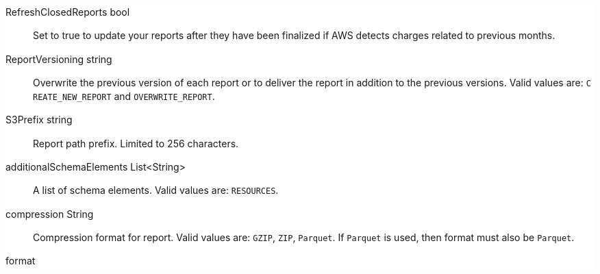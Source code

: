 <a data-swiftype-name="resource-property" data-swiftype-type="text" href="#refreshclosedreports_go" style="color: inherit; text-decoration: inherit;">Refresh<wbr>Closed<wbr>Reports</a>
</span>
        <span class="property-indicator"></span>
        <span class="property-type">bool</span>
    </dt>
    <dd><p>Set to true to update your reports after they have been finalized if AWS detects charges related to previous months.</p>
</dd><dt class="property-optional"
            title="Optional">
        <span id="reportversioning_go">
<a data-swiftype-name="resource-property" data-swiftype-type="text" href="#reportversioning_go" style="color: inherit; text-decoration: inherit;">Report<wbr>Versioning</a>
</span>
        <span class="property-indicator"></span>
        <span class="property-type">string</span>
    </dt>
    <dd><p>Overwrite the previous version of each report or to deliver the report in addition to the previous versions. Valid values are: <code>CREATE_NEW_REPORT</code> and <code>OVERWRITE_REPORT</code>.</p>
</dd><dt class="property-optional"
            title="Optional">
        <span id="s3prefix_go">
<a data-swiftype-name="resource-property" data-swiftype-type="text" href="#s3prefix_go" style="color: inherit; text-decoration: inherit;">S3Prefix</a>
</span>
        <span class="property-indicator"></span>
        <span class="property-type">string</span>
    </dt>
    <dd><p>Report path prefix. Limited to 256 characters.</p>
</dd></dl>
</pulumi-choosable>
</div>

<div>
<pulumi-choosable type="language" values="java">
<dl class="resources-properties"><dt class="property-required"
            title="Required">
        <span id="additionalschemaelements_java">
<a data-swiftype-name="resource-property" data-swiftype-type="text" href="#additionalschemaelements_java" style="color: inherit; text-decoration: inherit;">additional<wbr>Schema<wbr>Elements</a>
</span>
        <span class="property-indicator"></span>
        <span class="property-type">List&lt;String&gt;</span>
    </dt>
    <dd><p>A list of schema elements. Valid values are: <code>RESOURCES</code>.</p>
</dd><dt class="property-required"
            title="Required">
        <span id="compression_java">
<a data-swiftype-name="resource-property" data-swiftype-type="text" href="#compression_java" style="color: inherit; text-decoration: inherit;">compression</a>
</span>
        <span class="property-indicator"></span>
        <span class="property-type">String</span>
    </dt>
    <dd><p>Compression format for report. Valid values are: <code>GZIP</code>, <code>ZIP</code>, <code>Parquet</code>. If <code>Parquet</code> is used, then format must also be <code>Parquet</code>.</p>
</dd><dt class="property-required"
            title="Required">
        <span id="format_java">
<a data-swiftype-name="resource-property" data-swiftype-type="text" href="#format_java" style="color: inherit; text-decoration: inherit;">format</a>
</span>
        <span class="property-indicator"></span>